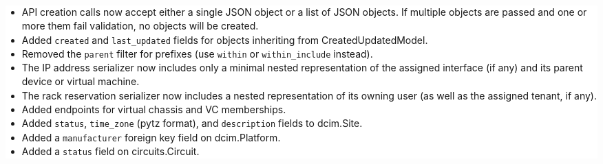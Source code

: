 * API creation calls now accept either a single JSON object or a list of JSON objects. If multiple objects are passed and one or more them fail validation, no objects will be created.
* Added `created` and `last_updated` fields for objects inheriting from CreatedUpdatedModel.
* Removed the `parent` filter for prefixes (use `within` or `within_include` instead).
* The IP address serializer now includes only a minimal nested representation of the assigned interface (if any) and its parent device or virtual machine.
* The rack reservation serializer now includes a nested representation of its owning user (as well as the assigned tenant, if any).
* Added endpoints for virtual chassis and VC memberships.
* Added `status`, `time_zone` (pytz format), and `description` fields to dcim.Site.
* Added a `manufacturer` foreign key field on dcim.Platform.
* Added a `status` field on circuits.Circuit.
